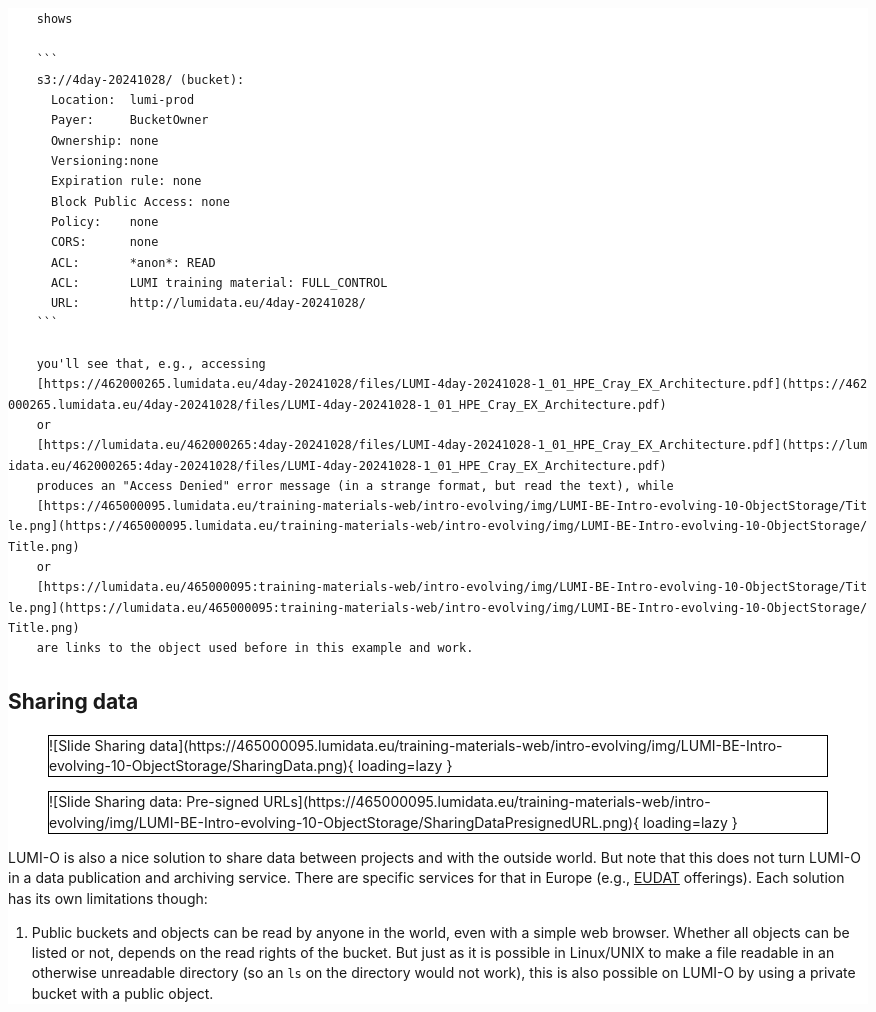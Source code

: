         shows

        ```
        s3://4day-20241028/ (bucket):
          Location:  lumi-prod
          Payer:     BucketOwner
          Ownership: none
          Versioning:none
          Expiration rule: none
          Block Public Access: none
          Policy:    none
          CORS:      none
          ACL:       *anon*: READ
          ACL:       LUMI training material: FULL_CONTROL
          URL:       http://lumidata.eu/4day-20241028/
        ```

        you'll see that, e.g., accessing
        [https://462000265.lumidata.eu/4day-20241028/files/LUMI-4day-20241028-1_01_HPE_Cray_EX_Architecture.pdf](https://462000265.lumidata.eu/4day-20241028/files/LUMI-4day-20241028-1_01_HPE_Cray_EX_Architecture.pdf)
        or
        [https://lumidata.eu/462000265:4day-20241028/files/LUMI-4day-20241028-1_01_HPE_Cray_EX_Architecture.pdf](https://lumidata.eu/462000265:4day-20241028/files/LUMI-4day-20241028-1_01_HPE_Cray_EX_Architecture.pdf)
        produces an "Access Denied" error message (in a strange format, but read the text), while
        [https://465000095.lumidata.eu/training-materials-web/intro-evolving/img/LUMI-BE-Intro-evolving-10-ObjectStorage/Title.png](https://465000095.lumidata.eu/training-materials-web/intro-evolving/img/LUMI-BE-Intro-evolving-10-ObjectStorage/Title.png)
        or
        [https://lumidata.eu/465000095:training-materials-web/intro-evolving/img/LUMI-BE-Intro-evolving-10-ObjectStorage/Title.png](https://lumidata.eu/465000095:training-materials-web/intro-evolving/img/LUMI-BE-Intro-evolving-10-ObjectStorage/Title.png)
        are links to the object used before in this example and work.



## Sharing data

<figure markdown style="border: 1px solid #000">
  ![Slide Sharing data](https://465000095.lumidata.eu/training-materials-web/intro-evolving/img/LUMI-BE-Intro-evolving-10-ObjectStorage/SharingData.png){ loading=lazy }
</figure>

<figure markdown style="border: 1px solid #000">
  ![Slide Sharing data: Pre-signed URLs](https://465000095.lumidata.eu/training-materials-web/intro-evolving/img/LUMI-BE-Intro-evolving-10-ObjectStorage/SharingDataPresignedURL.png){ loading=lazy }
</figure>

LUMI-O is also a nice solution to share data between projects and with the outside world. 
But note that this does not turn LUMI-O in a data publication and archiving service. There
are specific services for that in Europe (e.g., [EUDAT](https://www.eudat.eu/) offerings).
Each solution has its own limitations though:

1.  Public buckets and objects can be read by anyone in the world, even with a simple web browser.
    Whether all objects can be listed or not, depends on the read rights of the bucket. But just as
    it is possible in Linux/UNIX to make a file readable in an otherwise unreadable directory (so 
    an `ls` on the directory would not work), this is also possible on LUMI-O by using a private
    bucket with a public object.
